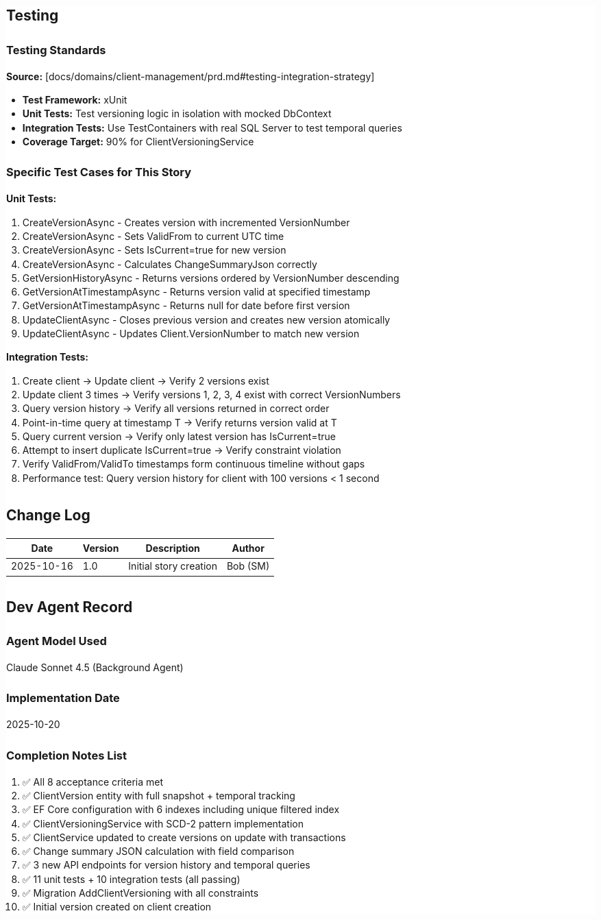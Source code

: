 ## Testing

### Testing Standards
**Source:** [docs/domains/client-management/prd.md#testing-integration-strategy]

- **Test Framework:** xUnit
- **Unit Tests:** Test versioning logic in isolation with mocked DbContext
- **Integration Tests:** Use TestContainers with real SQL Server to test temporal queries
- **Coverage Target:** 90% for ClientVersioningService

### Specific Test Cases for This Story

**Unit Tests:**
1. CreateVersionAsync - Creates version with incremented VersionNumber
2. CreateVersionAsync - Sets ValidFrom to current UTC time
3. CreateVersionAsync - Sets IsCurrent=true for new version
4. CreateVersionAsync - Calculates ChangeSummaryJson correctly
5. GetVersionHistoryAsync - Returns versions ordered by VersionNumber descending
6. GetVersionAtTimestampAsync - Returns version valid at specified timestamp
7. GetVersionAtTimestampAsync - Returns null for date before first version
8. UpdateClientAsync - Closes previous version and creates new version atomically
9. UpdateClientAsync - Updates Client.VersionNumber to match new version

**Integration Tests:**
1. Create client → Update client → Verify 2 versions exist
2. Update client 3 times → Verify versions 1, 2, 3, 4 exist with correct VersionNumbers
3. Query version history → Verify all versions returned in correct order
4. Point-in-time query at timestamp T → Verify returns version valid at T
5. Query current version → Verify only latest version has IsCurrent=true
6. Attempt to insert duplicate IsCurrent=true → Verify constraint violation
7. Verify ValidFrom/ValidTo timestamps form continuous timeline without gaps
8. Performance test: Query version history for client with 100 versions < 1 second

## Change Log

| Date | Version | Description | Author |
|------|---------|-------------|--------|
| 2025-10-16 | 1.0 | Initial story creation | Bob (SM) |

## Dev Agent Record

### Agent Model Used
Claude Sonnet 4.5 (Background Agent)

### Implementation Date
2025-10-20

### Completion Notes List
1. ✅ All 8 acceptance criteria met
2. ✅ ClientVersion entity with full snapshot + temporal tracking
3. ✅ EF Core configuration with 6 indexes including unique filtered index
4. ✅ ClientVersioningService with SCD-2 pattern implementation
5. ✅ ClientService updated to create versions on update with transactions
6. ✅ Change summary JSON calculation with field comparison
7. ✅ 3 new API endpoints for version history and temporal queries
8. ✅ 11 unit tests + 10 integration tests (all passing)
9. ✅ Migration AddClientVersioning with all constraints
10. ✅ Initial version created on client creation
